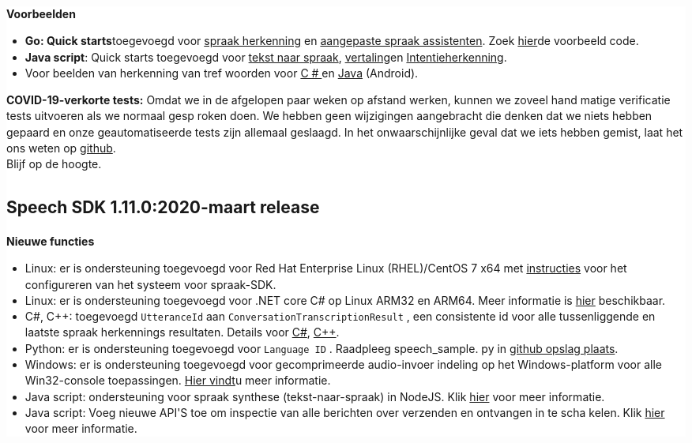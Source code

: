 **Voorbeelden**
- **Go: Quick starts**toegevoegd voor [spraak herkenning](https://docs.microsoft.com/azure/cognitive-services/speech-service/quickstarts/speech-to-text-from-microphone?pivots=programming-language-go) en [aangepaste spraak assistenten](https://docs.microsoft.com/azure/cognitive-services/speech-service/quickstarts/voice-assistants?pivots=programming-language-go). Zoek [hier](https://github.com/microsoft/cognitive-services-speech-sdk-go/tree/master/samples)de voorbeeld code. 
- **Java script**: Quick starts toegevoegd voor [tekst naar spraak](https://docs.microsoft.com/azure/cognitive-services/speech-service/quickstarts/text-to-speech?pivots=programming-language-javascript), [vertaling](https://docs.microsoft.com/azure/cognitive-services/speech-service/quickstarts/translate-speech-to-text?pivots=programming-language-javascript)en [Intentieherkenning](https://docs.microsoft.com/azure/cognitive-services/speech-service/quickstarts/intent-recognition?pivots=programming-language-javascript).
- Voor beelden van herkenning van tref woorden voor [C \# ](https://github.com/Azure-Samples/cognitive-services-speech-sdk/tree/master/quickstart/csharp/uwp/keyword-recognizer) en [Java](https://github.com/Azure-Samples/cognitive-services-speech-sdk/tree/master/quickstart/java/android/keyword-recognizer) (Android).  

**COVID-19-verkorte tests:** Omdat we in de afgelopen paar weken op afstand werken, kunnen we zoveel hand matige verificatie tests uitvoeren als we normaal gesp roken doen. We hebben geen wijzigingen aangebracht die denken dat we niets hebben gepaard en onze geautomatiseerde tests zijn allemaal geslaagd. In het onwaarschijnlijke geval dat we iets hebben gemist, laat het ons weten op [github](https://github.com/Azure-Samples/cognitive-services-speech-sdk/issues?q=is%3Aissue+is%3Aopen).<br>
Blijf op de hoogte.

## <a name="speech-sdk-1110-2020-march-release"></a>Speech SDK 1.11.0:2020-maart release
**Nieuwe functies**
- Linux: er is ondersteuning toegevoegd voor Red Hat Enterprise Linux (RHEL)/CentOS 7 x64 met [instructies](https://docs.microsoft.com/azure/cognitive-services/speech-service/how-to-configure-rhel-centos-7) voor het configureren van het systeem voor spraak-SDK.
- Linux: er is ondersteuning toegevoegd voor .NET core C# op Linux ARM32 en ARM64. Meer informatie is [hier](https://docs.microsoft.com/azure/cognitive-services/speech-service/speech-sdk?tabs=linux) beschikbaar. 
- C#, C++: toegevoegd `UtteranceId` aan `ConversationTranscriptionResult` , een consistente id voor alle tussenliggende en laatste spraak herkennings resultaten. Details voor [C#](https://docs.microsoft.com/dotnet/api/microsoft.cognitiveservices.speech.transcription.conversationtranscriptionresult?view=azure-dotnet), [C++](https://docs.microsoft.com/cpp/cognitive-services/speech/transcription-conversationtranscriptionresult).
- Python: er is ondersteuning toegevoegd voor `Language ID` . Raadpleeg speech_sample. py in [github opslag plaats](https://github.com/Azure-Samples/cognitive-services-speech-sdk/tree/master/samples/python/console).
- Windows: er is ondersteuning toegevoegd voor gecomprimeerde audio-invoer indeling op het Windows-platform voor alle Win32-console toepassingen. [Hier vindt](https://docs.microsoft.com/azure/cognitive-services/speech-service/how-to-use-codec-compressed-audio-input-streams)u meer informatie. 
- Java script: ondersteuning voor spraak synthese (tekst-naar-spraak) in NodeJS. Klik [hier](https://github.com/Azure-Samples/cognitive-services-speech-sdk/tree/master/quickstart/javascript/node/text-to-speech) voor meer informatie. 
- Java script: Voeg nieuwe API'S toe om inspectie van alle berichten over verzenden en ontvangen in te scha kelen. Klik [hier](https://github.com/Azure-Samples/cognitive-services-speech-sdk/tree/master/quickstart/javascript) voor meer informatie. 
        